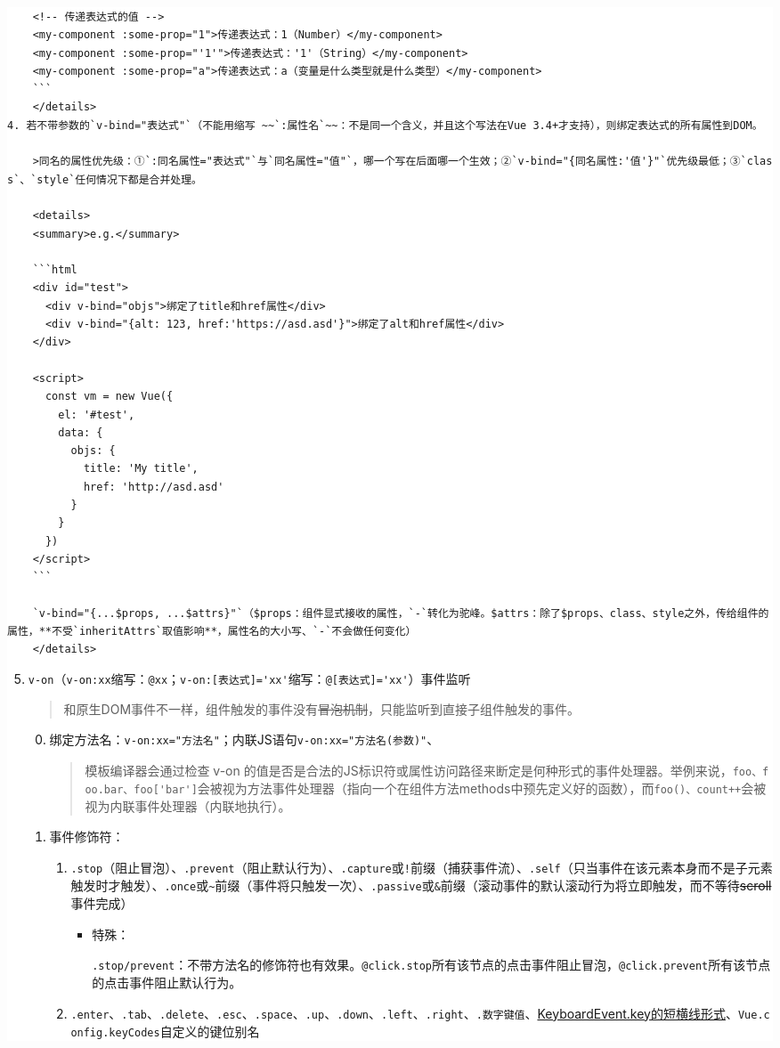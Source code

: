         <!-- 传递表达式的值 -->
        <my-component :some-prop="1">传递表达式：1（Number）</my-component>
        <my-component :some-prop="'1'">传递表达式：'1'（String）</my-component>
        <my-component :some-prop="a">传递表达式：a（变量是什么类型就是什么类型）</my-component>
        ```
        </details>
    4. 若不带参数的`v-bind="表达式"`（不能用缩写 ~~`:属性名`~~：不是同一个含义，并且这个写法在Vue 3.4+才支持），则绑定表达式的所有属性到DOM。

        >同名的属性优先级：①`:同名属性="表达式"`与`同名属性="值"`，哪一个写在后面哪一个生效；②`v-bind="{同名属性:'值'}"`优先级最低；③`class`、`style`任何情况下都是合并处理。

        <details>
        <summary>e.g.</summary>

        ```html
        <div id="test">
          <div v-bind="objs">绑定了title和href属性</div>
          <div v-bind="{alt: 123, href:'https://asd.asd'}">绑定了alt和href属性</div>
        </div>

        <script>
          const vm = new Vue({
            el: '#test',
            data: {
              objs: {
                title: 'My title',
                href: 'http://asd.asd'
              }
            }
          })
        </script>
        ```

        `v-bind="{...$props, ...$attrs}"`（$props：组件显式接收的属性，`-`转化为驼峰。$attrs：除了$props、class、style之外，传给组件的属性，**不受`inheritAttrs`取值影响**，属性名的大小写、`-`不会做任何变化）
        </details>
5. `v-on`（`v-on:xx`缩写：`@xx`；`v-on:[表达式]='xx'`缩写：`@[表达式]='xx'`）事件监听

    >和原生DOM事件不一样，组件触发的事件没有~~冒泡机制~~，只能监听到直接子组件触发的事件。

    0. 绑定方法名：`v-on:xx="方法名"`；内联JS语句`v-on:xx="方法名(参数)"`、

        >模板编译器会通过检查 v-on 的值是否是合法的JS标识符或属性访问路径来断定是何种形式的事件处理器。举例来说，`foo、foo.bar、foo['bar']`会被视为方法事件处理器（指向一个在组件方法methods中预先定义好的函数），而`foo()、count++`会被视为内联事件处理器（内联地执行）。
    1. 事件修饰符：

        1. `.stop`（阻止冒泡）、`.prevent`（阻止默认行为）、`.capture`或`!`前缀（捕获事件流）、`.self`（只当事件在该元素本身而不是子元素触发时才触发）、`.once`或`~`前缀（事件将只触发一次）、`.passive`或`&`前缀（滚动事件的默认滚动行为将立即触发，而不等待~~scroll~~事件完成）

            - 特殊：

                `.stop/prevent`：不带方法名的修饰符也有效果。`@click.stop`所有该节点的点击事件阻止冒泡，`@click.prevent`所有该节点的点击事件阻止默认行为。
        2. `.enter`、`.tab`、`.delete`、`.esc`、`.space`、`.up`、`.down`、`.left`、`.right`、`.数字键值`、[KeyboardEvent.key的短横线形式](https://developer.mozilla.org/zh-CN/docs/Web/API/UI_Events/Keyboard_event_key_values)、`Vue.config.keyCodes`自定义的键位别名
